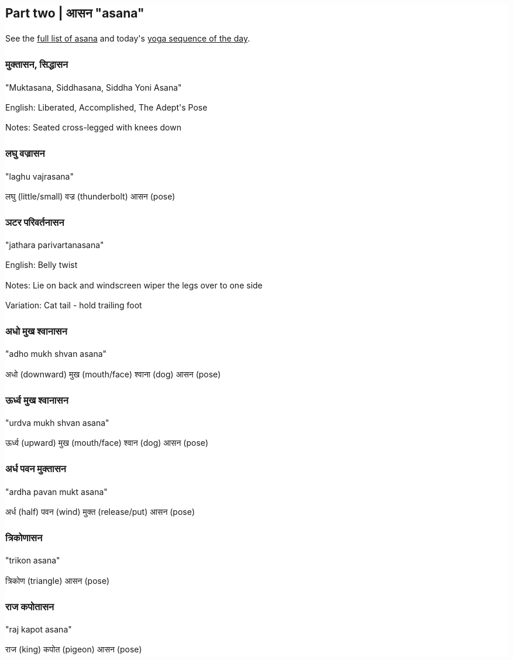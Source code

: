 
## Part two | आसन "asana"
See the [full list of asana](https://gitlab.com/deanturpin/asana/blob/master/asana.csv) and today's [yoga sequence of the day](https://deanturpin.gitlab.io/yogr/).

### मुक्तासन, सिद्धासन
"Muktasana, Siddhasana, Siddha Yoni Asana"

English: Liberated, Accomplished, The Adept's Pose

Notes: Seated cross-legged with knees down

### लघु वज्रासन
"laghu vajrasana"

लघु (little/small) वज्र (thunderbolt) आसन (pose)

### ञटर परिवर्तनासन​
"jathara parivartanasana"

English: Belly twist

Notes: Lie on back and windscreen wiper the legs over to one side

Variation: Cat tail - hold trailing foot

### अधो मुख श्वानासन
"adho mukh shvan asana"

अधो (downward) मुख (mouth/face) श्वाना (dog) आसन (pose)

### ऊर्ध्व मुख श्वानासन
"urdva mukh shvan asana"

ऊर्ध्व (upward) मुख (mouth/face) श्वान (dog) आसन (pose)

### अर्ध पवन मुक्तासन
"ardha pavan mukt asana"

अर्ध (half) पवन (wind) मुक्त (release/put) आसन (pose)

### त्रिकोणासन
"trikon asana"

त्रिकोण (triangle) आसन (pose)

### राज कपोतासन
"raj kapot asana"

राज (king) कपोत (pigeon) आसन (pose)
